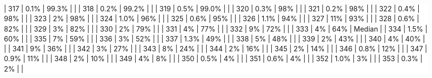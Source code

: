 | 317 | 0.1% | 99.3% |  |
| 318 | 0.2% | 99.2% |  |
| 319 | 0.5% | 99.0% |  |
| 320 | 0.3% | 98% |  |
| 321 | 0.2% | 98% |  |
| 322 | 0.4% | 98% |  |
| 323 | 2% | 98% |  |
| 324 | 1.0% | 96% |  |
| 325 | 0.6% | 95% |  |
| 326 | 1.1% | 94% |  |
| 327 | 11% | 93% |  |
| 328 | 0.6% | 82% |  |
| 329 | 3% | 82% |  |
| 330 | 2% | 79% |  |
| 331 | 4% | 77% |  |
| 332 | 9% | 72% |  |
| 333 | 4% | 64% | Median |
| 334 | 1.5% | 60% |  |
| 335 | 7% | 59% |  |
| 336 | 3% | 52% |  |
| 337 | 1.3% | 49% |  |
| 338 | 5% | 48% |  |
| 339 | 2% | 43% |  |
| 340 | 4% | 40% |  |
| 341 | 9% | 36% |  |
| 342 | 3% | 27% |  |
| 343 | 8% | 24% |  |
| 344 | 2% | 16% |  |
| 345 | 2% | 14% |  |
| 346 | 0.8% | 12% |  |
| 347 | 0.9% | 11% |  |
| 348 | 2% | 10% |  |
| 349 | 4% | 8% |  |
| 350 | 0.5% | 4% |  |
| 351 | 0.6% | 4% |  |
| 352 | 1.0% | 3% |  |
| 353 | 0.3% | 2% |  |